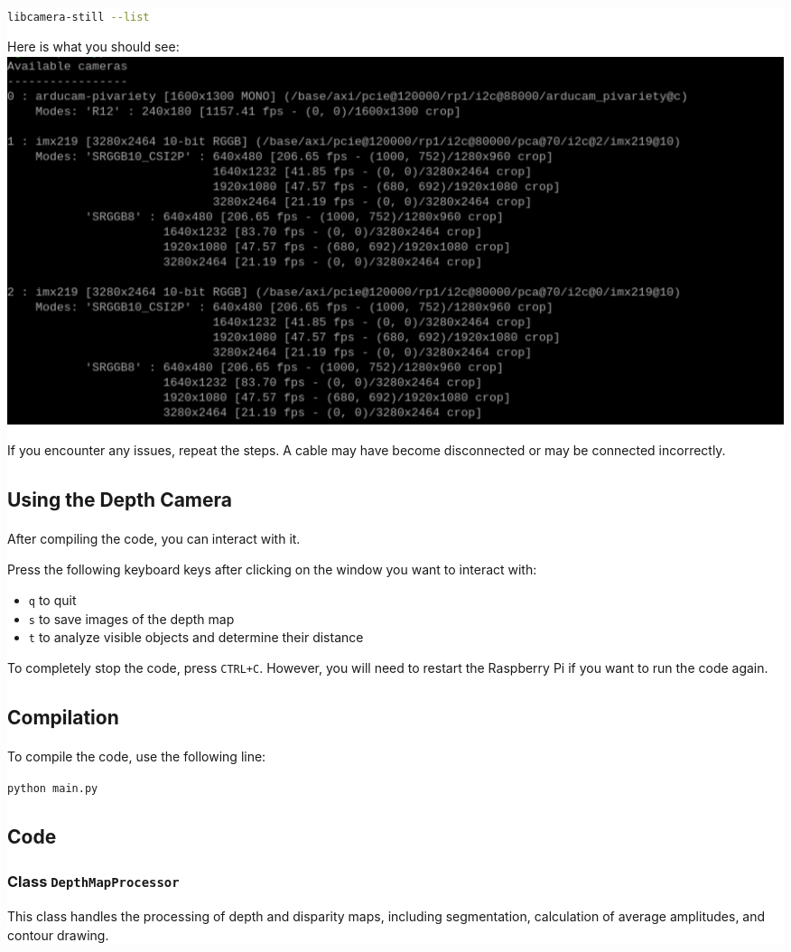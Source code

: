 ```bash
libcamera-still --list
```
Here is what you should see:
<img src="camera_terminal.png" alt="camera list"/>

If you encounter any issues, repeat the steps. A cable may have become disconnected or may be connected incorrectly.

## Using the Depth Camera
After compiling the code, you can interact with it.

Press the following keyboard keys after clicking on the window you want to interact with:
- `q` to quit
- `s` to save images of the depth map
- `t` to analyze visible objects and determine their distance

To completely stop the code, press `CTRL+C`. However, you will need to restart the Raspberry Pi if you want to run the code again.



## Compilation

To compile the code, use the following line:

```bash
python main.py
```

## Code

### Class `DepthMapProcessor`
This class handles the processing of depth and disparity maps, including segmentation, calculation of average amplitudes, and contour drawing.
